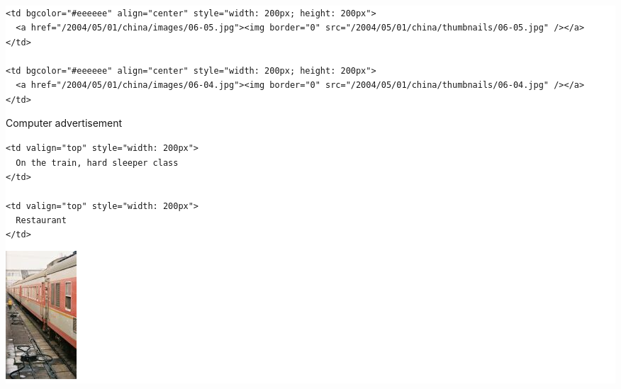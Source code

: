     <td bgcolor="#eeeeee" align="center" style="width: 200px; height: 200px">
      <a href="/2004/05/01/china/images/06-05.jpg"><img border="0" src="/2004/05/01/china/thumbnails/06-05.jpg" /></a>
    </td>
    
    <td bgcolor="#eeeeee" align="center" style="width: 200px; height: 200px">
      <a href="/2004/05/01/china/images/06-04.jpg"><img border="0" src="/2004/05/01/china/thumbnails/06-04.jpg" /></a>
    </td>
  </tr>
  
  <tr>
    <td valign="top" style="width: 200px">
      Computer advertisement
    </td>
    
    <td valign="top" style="width: 200px">
      On the train, hard sleeper class
    </td>
    
    <td valign="top" style="width: 200px">
      Restaurant
    </td>
  </tr>
  
  <tr>
    <td bgcolor="#eeeeee" align="center" style="width: 200px; height: 200px">
      <a href="/2004/05/01/china/images/06-06.jpg"><img border="0" src="/2004/05/01/china/thumbnails/06-06.jpg" /></a>
    </td>
    